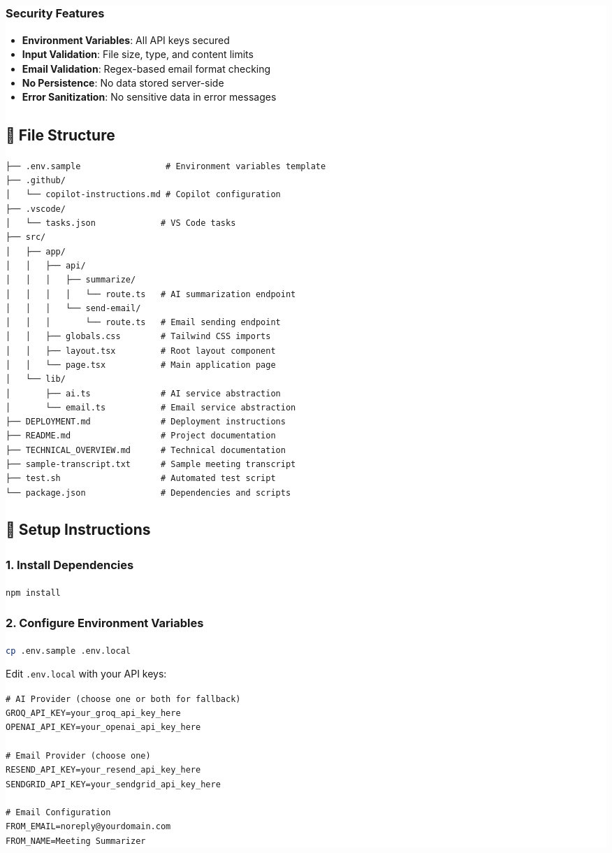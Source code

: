 ### Security Features
- **Environment Variables**: All API keys secured
- **Input Validation**: File size, type, and content limits
- **Email Validation**: Regex-based email format checking
- **No Persistence**: No data stored server-side
- **Error Sanitization**: No sensitive data in error messages

## 📁 File Structure
```
├── .env.sample                 # Environment variables template
├── .github/
│   └── copilot-instructions.md # Copilot configuration
├── .vscode/
│   └── tasks.json             # VS Code tasks
├── src/
│   ├── app/
│   │   ├── api/
│   │   │   ├── summarize/
│   │   │   │   └── route.ts   # AI summarization endpoint
│   │   │   └── send-email/
│   │   │       └── route.ts   # Email sending endpoint
│   │   ├── globals.css        # Tailwind CSS imports
│   │   ├── layout.tsx         # Root layout component
│   │   └── page.tsx           # Main application page
│   └── lib/
│       ├── ai.ts              # AI service abstraction
│       └── email.ts           # Email service abstraction
├── DEPLOYMENT.md              # Deployment instructions
├── README.md                  # Project documentation
├── TECHNICAL_OVERVIEW.md      # Technical documentation
├── sample-transcript.txt      # Sample meeting transcript
├── test.sh                    # Automated test script
└── package.json               # Dependencies and scripts
```

## 🔧 Setup Instructions

### 1. Install Dependencies
```bash
npm install
```

### 2. Configure Environment Variables
```bash
cp .env.sample .env.local
```

Edit `.env.local` with your API keys:
```env
# AI Provider (choose one or both for fallback)
GROQ_API_KEY=your_groq_api_key_here
OPENAI_API_KEY=your_openai_api_key_here

# Email Provider (choose one)
RESEND_API_KEY=your_resend_api_key_here
SENDGRID_API_KEY=your_sendgrid_api_key_here

# Email Configuration
FROM_EMAIL=noreply@yourdomain.com
FROM_NAME=Meeting Summarizer
```
